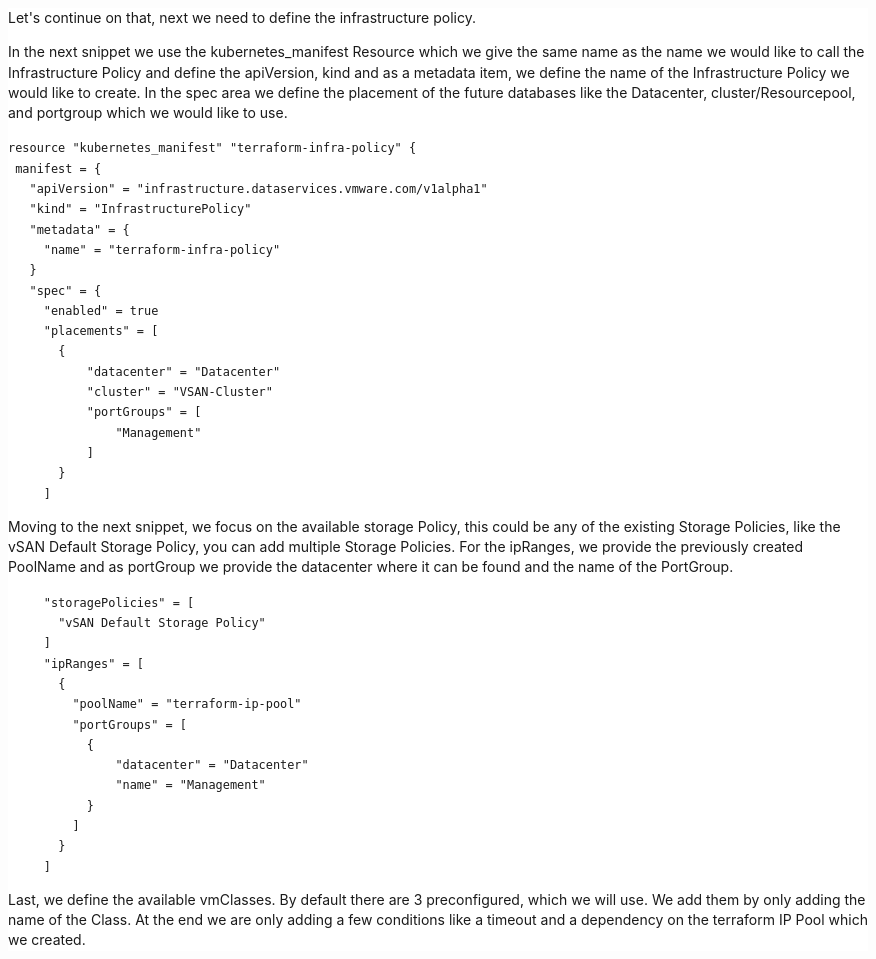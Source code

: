 Let's continue on that, next we need to define the infrastructure policy. 

In the next snippet we use the kubernetes_manifest Resource which we give the same name as the name we would like to call the Infrastructure Policy and define the apiVersion, kind and as a metadata item, we define the name of the Infrastructure Policy we would like to create. In the spec area we define the placement of the future databases like the Datacenter, cluster/Resourcepool, and portgroup which we would like to use.

```
resource "kubernetes_manifest" "terraform-infra-policy" {
 manifest = {
   "apiVersion" = "infrastructure.dataservices.vmware.com/v1alpha1"
   "kind" = "InfrastructurePolicy"
   "metadata" = {
     "name" = "terraform-infra-policy"
   }
   "spec" = {
     "enabled" = true
     "placements" = [
       {
           "datacenter" = "Datacenter"
           "cluster" = "VSAN-Cluster"
           "portGroups" = [
               "Management"
           ]
       }
     ]
```

Moving to the next snippet, we focus on the available storage Policy, this could be any of the existing Storage Policies, like the vSAN Default Storage Policy, you can add multiple Storage Policies.
For the ipRanges, we provide the previously created PoolName and as portGroup we provide the datacenter where it can be found and the name of the PortGroup.

```
     "storagePolicies" = [
       "vSAN Default Storage Policy"
     ]
     "ipRanges" = [
       {
         "poolName" = "terraform-ip-pool"
         "portGroups" = [
           {
               "datacenter" = "Datacenter"
               "name" = "Management"
           }
         ]
       }
     ]
```

Last, we define the available vmClasses. By default there are 3 preconfigured, which we will use. We add them by only adding the name of the Class. At the end we are only adding a few conditions like a timeout and a dependency on the terraform IP Pool which we created. 
